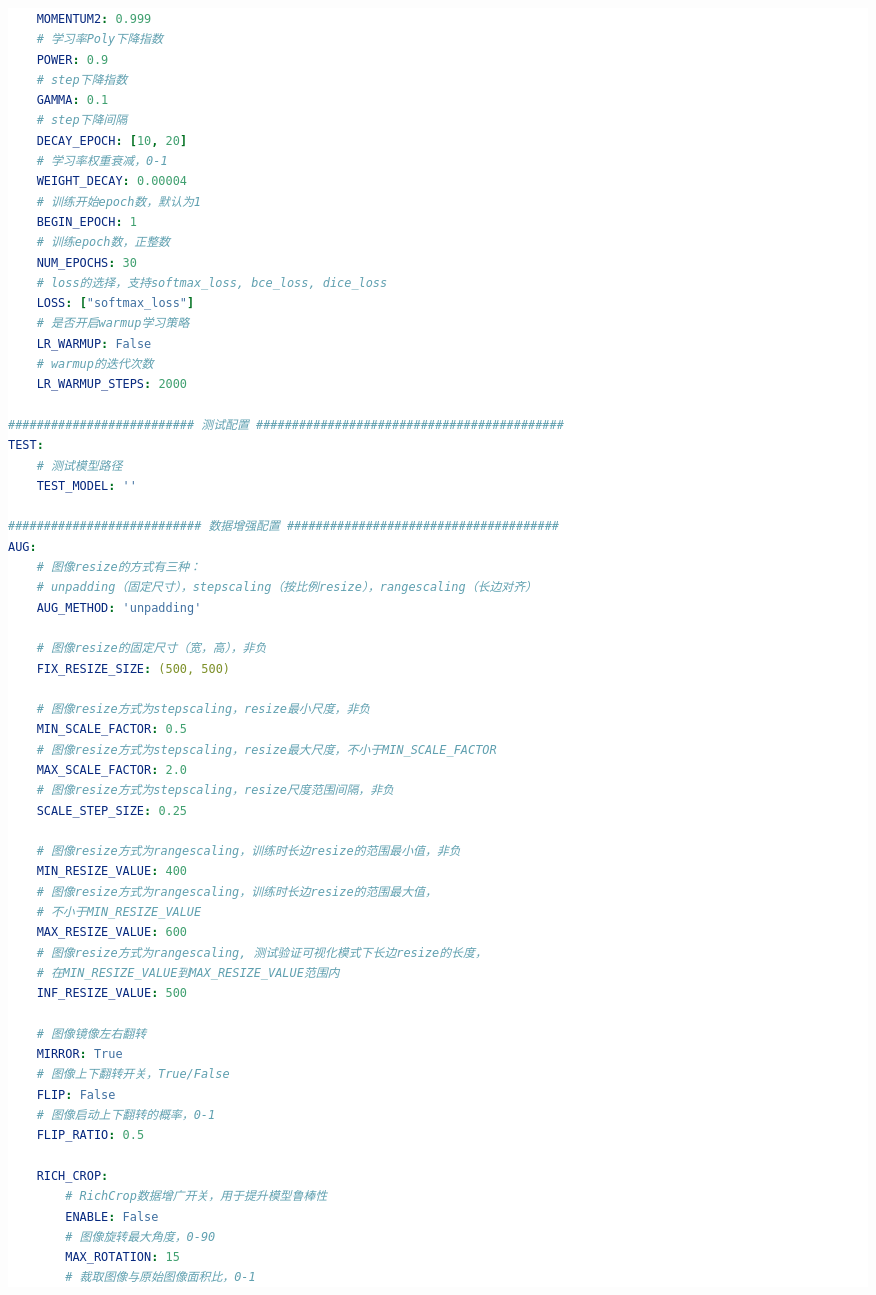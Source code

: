 ```yaml
    MOMENTUM2: 0.999
    # 学习率Poly下降指数
    POWER: 0.9
    # step下降指数
    GAMMA: 0.1
    # step下降间隔
    DECAY_EPOCH: [10, 20]
    # 学习率权重衰减，0-1
    WEIGHT_DECAY: 0.00004
    # 训练开始epoch数，默认为1
    BEGIN_EPOCH: 1
    # 训练epoch数，正整数
    NUM_EPOCHS: 30
    # loss的选择，支持softmax_loss, bce_loss, dice_loss
    LOSS: ["softmax_loss"]
    # 是否开启warmup学习策略
    LR_WARMUP: False
    # warmup的迭代次数
    LR_WARMUP_STEPS: 2000

########################## 测试配置 ###########################################
TEST:
    # 测试模型路径
    TEST_MODEL: ''

########################### 数据增强配置 ######################################
AUG:
    # 图像resize的方式有三种：
    # unpadding（固定尺寸），stepscaling（按比例resize），rangescaling（长边对齐）
    AUG_METHOD: 'unpadding'

    # 图像resize的固定尺寸（宽，高），非负
    FIX_RESIZE_SIZE: (500, 500)

    # 图像resize方式为stepscaling，resize最小尺度，非负
    MIN_SCALE_FACTOR: 0.5
    # 图像resize方式为stepscaling，resize最大尺度，不小于MIN_SCALE_FACTOR
    MAX_SCALE_FACTOR: 2.0
    # 图像resize方式为stepscaling，resize尺度范围间隔，非负
    SCALE_STEP_SIZE: 0.25

    # 图像resize方式为rangescaling，训练时长边resize的范围最小值，非负
    MIN_RESIZE_VALUE: 400
    # 图像resize方式为rangescaling，训练时长边resize的范围最大值，
    # 不小于MIN_RESIZE_VALUE
    MAX_RESIZE_VALUE: 600
    # 图像resize方式为rangescaling, 测试验证可视化模式下长边resize的长度，
    # 在MIN_RESIZE_VALUE到MAX_RESIZE_VALUE范围内
    INF_RESIZE_VALUE: 500

    # 图像镜像左右翻转
    MIRROR: True
    # 图像上下翻转开关，True/False
    FLIP: False
    # 图像启动上下翻转的概率，0-1
    FLIP_RATIO: 0.5

    RICH_CROP:
        # RichCrop数据增广开关，用于提升模型鲁棒性
        ENABLE: False
        # 图像旋转最大角度，0-90
        MAX_ROTATION: 15
        # 裁取图像与原始图像面积比，0-1
```
